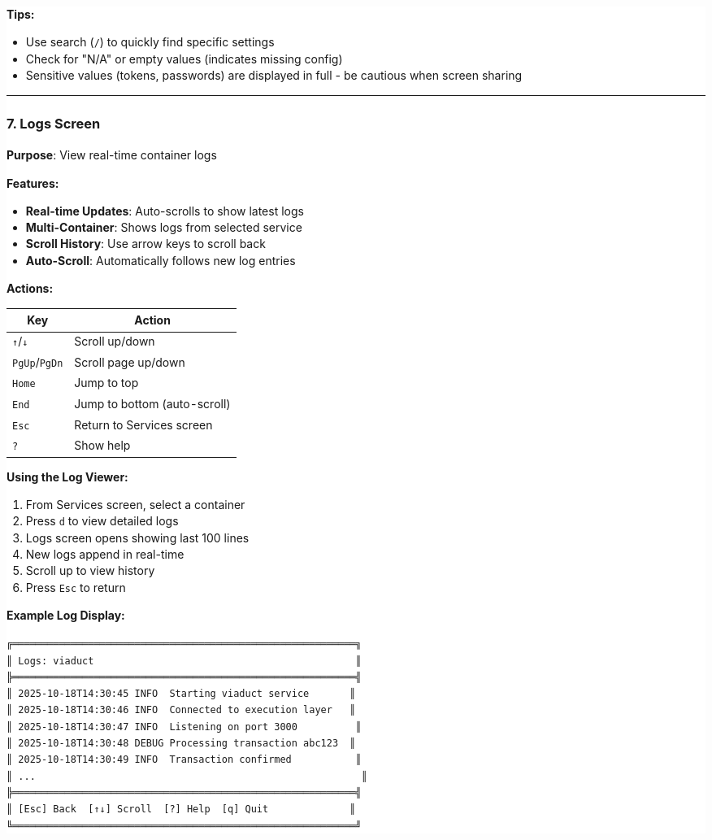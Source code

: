 **Tips:**
- Use search (`/`) to quickly find specific settings
- Check for "N/A" or empty values (indicates missing config)
- Sensitive values (tokens, passwords) are displayed in full - be cautious when screen sharing

---

### 7. Logs Screen

**Purpose**: View real-time container logs

**Features:**
- **Real-time Updates**: Auto-scrolls to show latest logs
- **Multi-Container**: Shows logs from selected service
- **Scroll History**: Use arrow keys to scroll back
- **Auto-Scroll**: Automatically follows new log entries

**Actions:**

| Key | Action |
|-----|--------|
| `↑`/`↓` | Scroll up/down |
| `PgUp`/`PgDn` | Scroll page up/down |
| `Home` | Jump to top |
| `End` | Jump to bottom (auto-scroll) |
| `Esc` | Return to Services screen |
| `?` | Show help |

**Using the Log Viewer:**

1. From Services screen, select a container
2. Press `d` to view detailed logs
3. Logs screen opens showing last 100 lines
4. New logs append in real-time
5. Scroll up to view history
6. Press `Esc` to return

**Example Log Display:**
```
╔═══════════════════════════════════════════════════════════╗
║ Logs: viaduct                                             ║
╠═══════════════════════════════════════════════════════════╣
║ 2025-10-18T14:30:45 INFO  Starting viaduct service       ║
║ 2025-10-18T14:30:46 INFO  Connected to execution layer   ║
║ 2025-10-18T14:30:47 INFO  Listening on port 3000          ║
║ 2025-10-18T14:30:48 DEBUG Processing transaction abc123  ║
║ 2025-10-18T14:30:49 INFO  Transaction confirmed           ║
║ ...                                                        ║
╠═══════════════════════════════════════════════════════════╣
║ [Esc] Back  [↑↓] Scroll  [?] Help  [q] Quit              ║
╚═══════════════════════════════════════════════════════════╝
```
